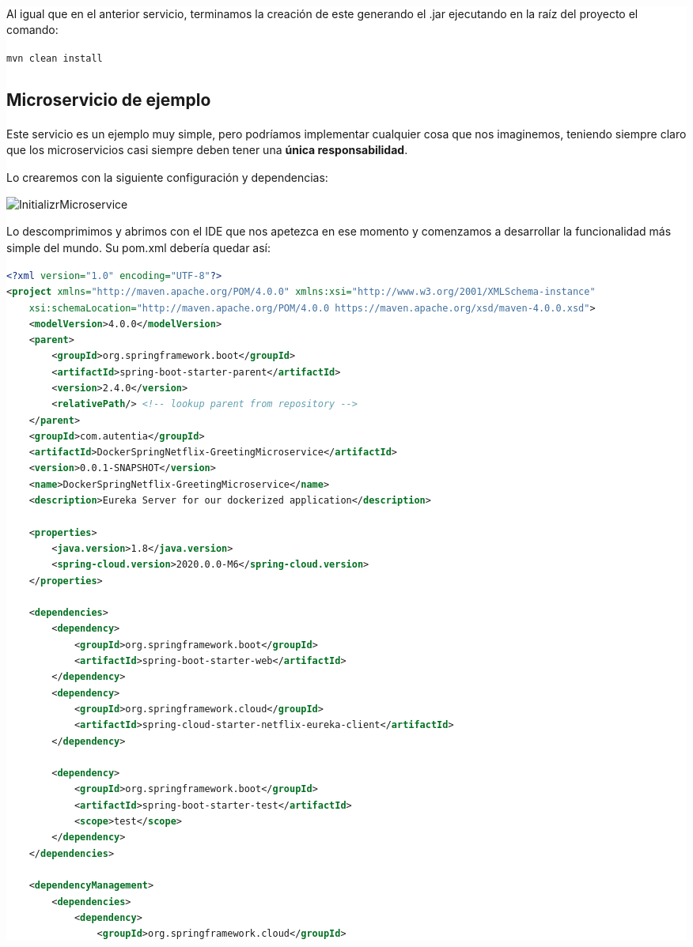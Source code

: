 Al igual que en el anterior servicio, terminamos la creación de este generando el .jar ejecutando en la raíz del proyecto el comando:

```
mvn clean install
```

<a name="microservicio"></a>
## Microservicio  de ejemplo

Este servicio es un ejemplo muy simple, pero podríamos implementar cualquier cosa que nos imaginemos, teniendo siempre claro que los microservicios casi siempre deben tener una **única responsabilidad**.

Lo crearemos con la siguiente configuración y dependencias:

<img width="1280" alt="InitializrMicroservice" src="https://user-images.githubusercontent.com/47883616/101922851-e9fe7000-3bce-11eb-9c1e-d6c748f1a20d.png">

Lo descomprimimos y abrimos con el IDE que nos apetezca en ese momento y comenzamos a desarrollar la funcionalidad más simple del mundo. Su pom.xml debería quedar así:

```xml
<?xml version="1.0" encoding="UTF-8"?>
<project xmlns="http://maven.apache.org/POM/4.0.0" xmlns:xsi="http://www.w3.org/2001/XMLSchema-instance"
	xsi:schemaLocation="http://maven.apache.org/POM/4.0.0 https://maven.apache.org/xsd/maven-4.0.0.xsd">
	<modelVersion>4.0.0</modelVersion>
	<parent>
		<groupId>org.springframework.boot</groupId>
		<artifactId>spring-boot-starter-parent</artifactId>
		<version>2.4.0</version>
		<relativePath/> <!-- lookup parent from repository -->
	</parent>
	<groupId>com.autentia</groupId>
	<artifactId>DockerSpringNetflix-GreetingMicroservice</artifactId>
	<version>0.0.1-SNAPSHOT</version>
	<name>DockerSpringNetflix-GreetingMicroservice</name>
	<description>Eureka Server for our dockerized application</description>

	<properties>
		<java.version>1.8</java.version>
		<spring-cloud.version>2020.0.0-M6</spring-cloud.version>
	</properties>

	<dependencies>
		<dependency>
			<groupId>org.springframework.boot</groupId>
			<artifactId>spring-boot-starter-web</artifactId>
		</dependency>
		<dependency>
			<groupId>org.springframework.cloud</groupId>
			<artifactId>spring-cloud-starter-netflix-eureka-client</artifactId>
		</dependency>

		<dependency>
			<groupId>org.springframework.boot</groupId>
			<artifactId>spring-boot-starter-test</artifactId>
			<scope>test</scope>
		</dependency>
	</dependencies>

	<dependencyManagement>
		<dependencies>
			<dependency>
				<groupId>org.springframework.cloud</groupId>
```
